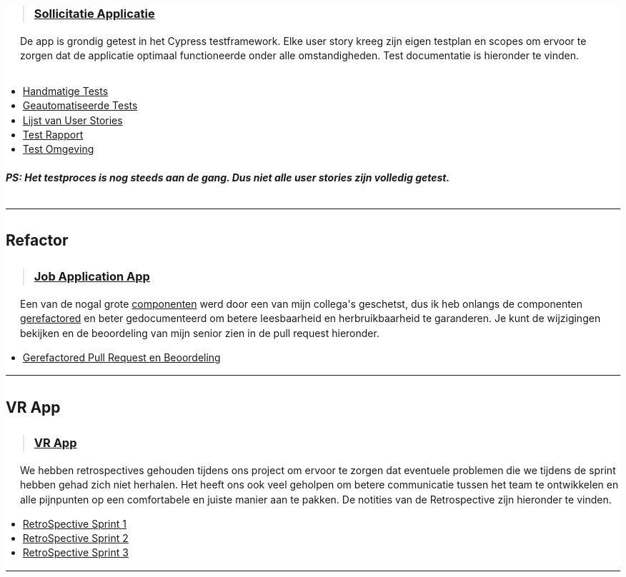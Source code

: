 > ### [Sollicitatie Applicatie](./bewijsmateriaal/repos/SollicitatieApp/)

 <div style="padding-left:20px;">
De app is grondig getest in het Cypress testframework. Elke user story kreeg zijn eigen testplan en scopes om ervoor te zorgen dat de applicatie optimaal functioneerde onder alle omstandigheden.
Test documentatie is hieronder te vinden.

## </div>

- [Handmatige Tests](./bewijsmateriaal/testing/solicitatieApp/TestsDocumentation/ManualTesting/)
- [Geautomatiseerde Tests](./bewijsmateriaal/testing/solicitatieApp/TestsDocumentation/)
- [Lijst van User Stories](./bewijsmateriaal/testing/solicitatieApp/TestsDocumentation/TestingStoriesList.md)
- [Test Rapport](./bewijsmateriaal/testing/solicitatieApp/TestsDocumentation/TestRaport.md)
- [Test Omgeving](./bewijsmateriaal/testing/solicitatieApp/TestsDocumentation/TestEnvoirnment/)

###### **PS: Het testproces is nog steeds aan de gang. Dus niet alle user stories zijn volledig getest.**

---

## **Refactor**

> ### [Job Application App](./bewijsmateriaal/repos/SollicitatieApp/)

 <div style="padding-left:20px;">

Een van de nogal grote [componenten](./bewijsmateriaal/repos/SollicitatieApp/src/components/FormComponent.jsx) werd door een van mijn collega's geschetst, dus ik heb onlangs de componenten [gerefactored](https://github.com/SheruShafiq/Job-Application/pull/2) en beter gedocumenteerd om betere leesbaarheid en herbruikbaarheid te garanderen. Je kunt de wijzigingen bekijken en de beoordeling van mijn senior zien in de pull request hieronder.

</div>

- [Gerefactored Pull Request en Beoordeling](https://github.com/SheruShafiq/Job-Application/pull/2)

---

## **VR App**

> ### [VR App](./bewijsmateriaal/repos/VRApp/)

 <div style="padding-left:20px;">

We hebben retrospectives gehouden tijdens ons project om ervoor te zorgen dat eventuele problemen die we tijdens de sprint hebben gehad zich niet herhalen. Het heeft ons ook veel geholpen om betere communicatie tussen het team te ontwikkelen en alle pijnpunten op een comfortabele en juiste manier aan te pakken. De notities van de Retrospective zijn hieronder te vinden.

</div>

- [RetroSpective Sprint 1](./bewijsmateriaal/meetingProves/VRApp/Sprint-1-Retrospective.md)
- [RetroSpective Sprint 2](./bewijsmateriaal/meetingProves/VRApp/Sprint-2-Retrospective.md)
- [RetroSpective Sprint 3](./bewijsmateriaal/meetingProves/VRApp/Sprint-3-Retrospective.md)

---